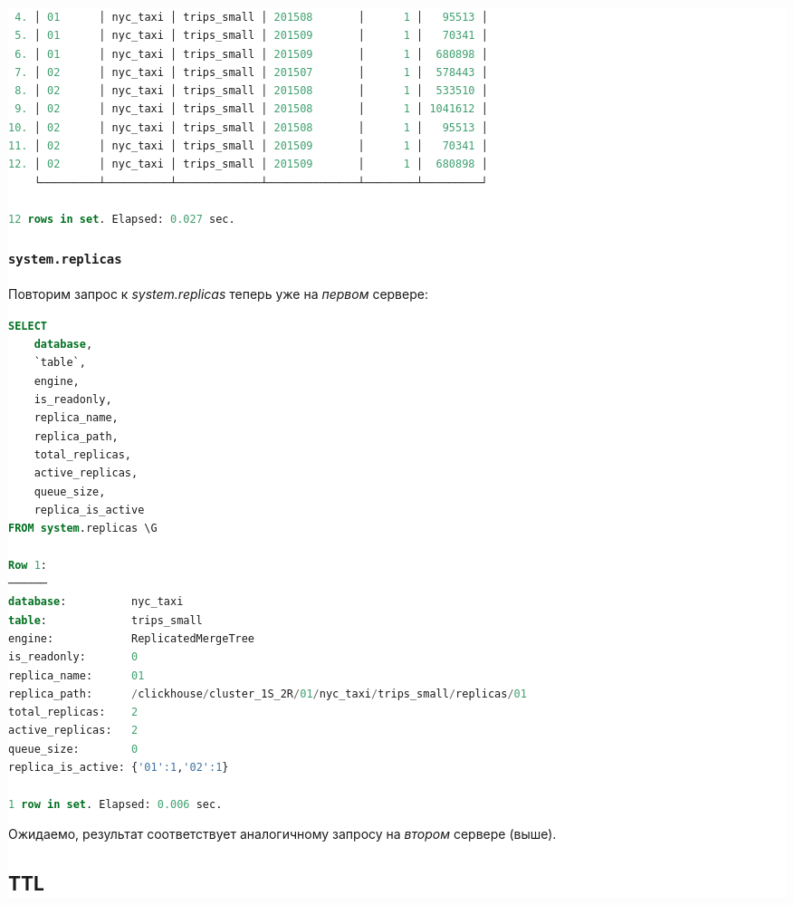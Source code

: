 ```sql
 4. │ 01      │ nyc_taxi │ trips_small │ 201508       │      1 │   95513 │
 5. │ 01      │ nyc_taxi │ trips_small │ 201509       │      1 │   70341 │
 6. │ 01      │ nyc_taxi │ trips_small │ 201509       │      1 │  680898 │
 7. │ 02      │ nyc_taxi │ trips_small │ 201507       │      1 │  578443 │
 8. │ 02      │ nyc_taxi │ trips_small │ 201508       │      1 │  533510 │
 9. │ 02      │ nyc_taxi │ trips_small │ 201508       │      1 │ 1041612 │
10. │ 02      │ nyc_taxi │ trips_small │ 201508       │      1 │   95513 │
11. │ 02      │ nyc_taxi │ trips_small │ 201509       │      1 │   70341 │
12. │ 02      │ nyc_taxi │ trips_small │ 201509       │      1 │  680898 │
    └─────────┴──────────┴─────────────┴──────────────┴────────┴─────────┘

12 rows in set. Elapsed: 0.027 sec.
```

### `system.replicas`

Повторим запрос к *system.replicas* теперь уже на *первом* сервере:

```sql
SELECT
    database,
    `table`,
    engine,
    is_readonly,
    replica_name,
    replica_path,
    total_replicas,
    active_replicas,
    queue_size,
    replica_is_active
FROM system.replicas \G

Row 1:
──────
database:          nyc_taxi
table:             trips_small
engine:            ReplicatedMergeTree
is_readonly:       0
replica_name:      01
replica_path:      /clickhouse/cluster_1S_2R/01/nyc_taxi/trips_small/replicas/01
total_replicas:    2
active_replicas:   2
queue_size:        0
replica_is_active: {'01':1,'02':1}

1 row in set. Elapsed: 0.006 sec.
```

Ожидаемо, результат соответствует аналогичному запросу на *втором* сервере (выше).

## TTL
